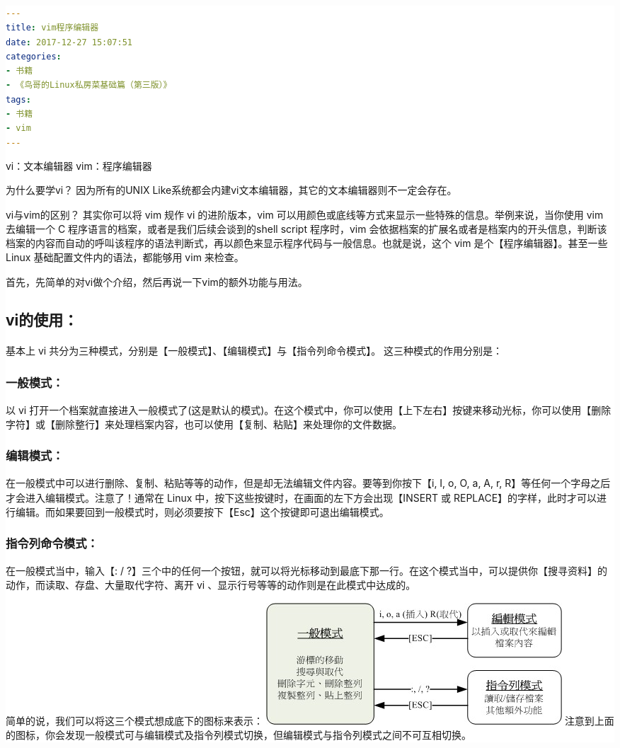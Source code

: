 ```yaml
---
title: vim程序编辑器
date: 2017-12-27 15:07:51
categories:
- 书籍
- 《鸟哥的Linux私房菜基础篇（第三版）》
tags:
- 书籍
- vim
---
```

vi：文本编辑器
vim：程序编辑器

为什么要学vi？
因为所有的UNIX Like系统都会内建vi文本编辑器，其它的文本编辑器则不一定会存在。

vi与vim的区别？
其实你可以将 vim 规作 vi 的进阶版本，vim 可以用颜色或底线等方式来显示一些特殊的信息。举例来说，当你使用 vim 去编辑一个 C 程序语言的档案，或者是我们后续会谈到的shell script 程序时，vim 会依据档案的扩展名或者是档案内的开头信息，判断该档案的内容而自动的呼叫该程序的语法判断式，再以颜色来显示程序代码与一般信息。也就是说，这个 vim 是个【程序编辑器】。甚至一些 Linux 基础配置文件内的语法，都能够用 vim 来检查。

首先，先简单的对vi做个介绍，然后再说一下vim的额外功能与用法。
## vi的使用：
基本上 vi 共分为三种模式，分别是【一般模式】、【编辑模式】与【指令列命令模式】。 这三种模式的作用分别是：

### 一般模式：
以 vi 打开一个档案就直接进入一般模式了(这是默认的模式)。在这个模式中，你可以使用【上下左右】按键来移动光标，你可以使用【删除字符】或【删除整行】来处理档案内容，也可以使用【复制、粘贴】来处理你的文件数据。
### 编辑模式：
在一般模式中可以进行删除、复制、粘贴等等的动作，但是却无法编辑文件内容。要等到你按下【i, I, o, O, a, A, r, R】等任何一个字母之后才会进入编辑模式。注意了！通常在 Linux 中，按下这些按键时，在画面的左下方会出现【INSERT 或 REPLACE】的字样，此时才可以进行编辑。而如果要回到一般模式时，则必须要按下【Esc】这个按键即可退出编辑模式。
### 指令列命令模式：
在一般模式当中，输入【: / ?】三个中的任何一个按钮，就可以将光标移动到最底下那一行。在这个模式当中，可以提供你【搜寻资料】的动作，而读取、存盘、大量取代字符、离开 vi 、显示行号等等的动作则是在此模式中达成的。

简单的说，我们可以将这三个模式想成底下的图标来表示：
![](/uploads/2017/12/linux_vi_01.JPG)
注意到上面的图标，你会发现一般模式可与编辑模式及指令列模式切换，但编辑模式与指令列模式之间不可互相切换。
